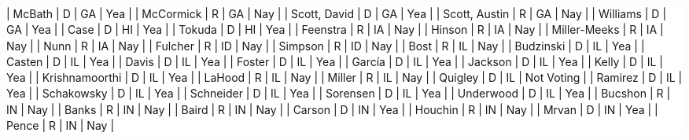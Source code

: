 | McBath | D | GA | Yea |
| McCormick | R | GA | Nay |
| Scott, David | D | GA | Yea |
| Scott, Austin | R | GA | Nay |
| Williams | D | GA | Yea |
| Case | D | HI | Yea |
| Tokuda | D | HI | Yea |
| Feenstra | R | IA | Nay |
| Hinson | R | IA | Nay |
| Miller-Meeks | R | IA | Nay |
| Nunn | R | IA | Nay |
| Fulcher | R | ID | Nay |
| Simpson | R | ID | Nay |
| Bost | R | IL | Nay |
| Budzinski | D | IL | Yea |
| Casten | D | IL | Yea |
| Davis | D | IL | Yea |
| Foster | D | IL | Yea |
| García | D | IL | Yea |
| Jackson | D | IL | Yea |
| Kelly | D | IL | Yea |
| Krishnamoorthi | D | IL | Yea |
| LaHood | R | IL | Nay |
| Miller | R | IL | Nay |
| Quigley | D | IL | Not Voting |
| Ramirez | D | IL | Yea |
| Schakowsky | D | IL | Yea |
| Schneider | D | IL | Yea |
| Sorensen | D | IL | Yea |
| Underwood | D | IL | Yea |
| Bucshon | R | IN | Nay |
| Banks | R | IN | Nay |
| Baird | R | IN | Nay |
| Carson | D | IN | Yea |
| Houchin | R | IN | Nay |
| Mrvan | D | IN | Yea |
| Pence | R | IN | Nay |